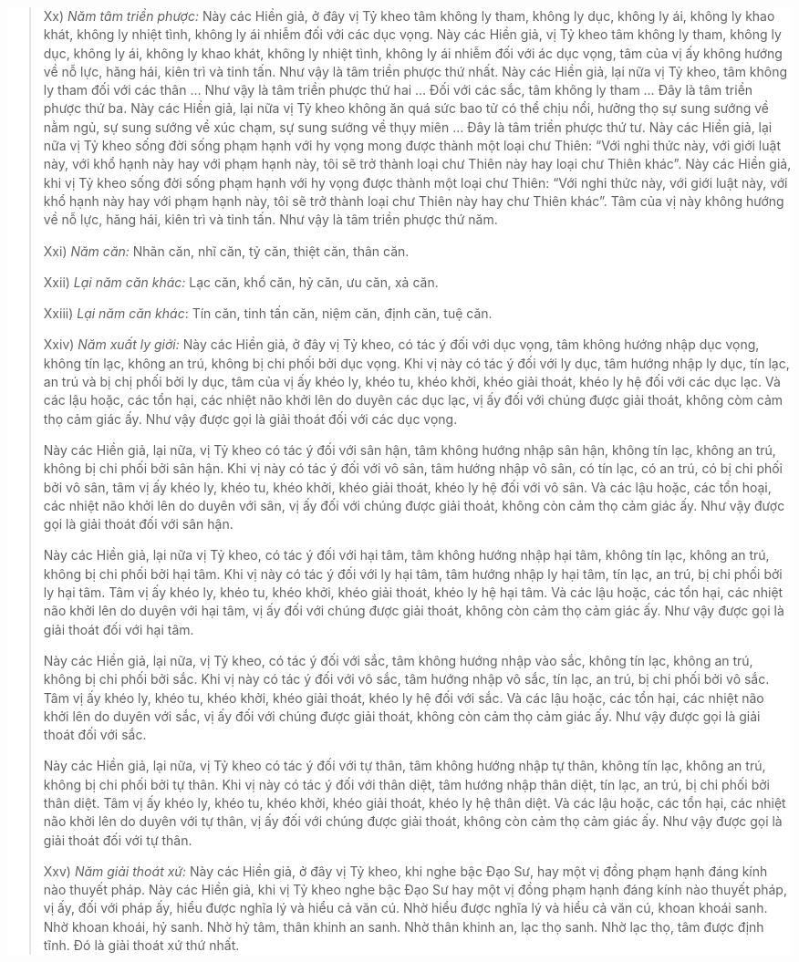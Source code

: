 > Xx) _Năm tâm triền phược:_ Này các Hiền giả, ở đây vị Tỷ kheo tâm không ly tham, không ly dục, không ly ái, không ly khao khát, không ly nhiệt tình, không ly ái nhiễm đối với các dục vọng. Này các Hiền giả, vị Tỷ kheo tâm không ly tham, không ly dục, không ly ái, không ly khao khát, không ly nhiệt tình, không ly ái nhiễm đối với ác dục vọng, tâm của vị ấy không hướng về nỗ lực, hăng hái, kiên trì và tinh tấn. Như vậy là tâm triền phược thứ nhất. Này các Hiền giả, lại nữa vị Tỷ kheo, tâm không ly tham đối với các thân … Như vậy là tâm triền phược thứ hai … Ðối với các sắc, tâm không ly tham … Ðây là tâm triền phược thứ ba. Này các Hiền giả, lại nữa vị Tỷ kheo không ăn quá sức bao tử có thể chịu nổi, hưởng thọ sự sung sướng về nằm ngủ, sự sung sướng về xúc chạm, sự sung sướng về thụy miên … Ðây là tâm triền phược thứ tư. Này các Hiền giả, lại nữa vị Tỷ kheo sống đời sống phạm hạnh với hy vọng mong được thành một loại chư Thiên: “Với nghi thức này, với giới luật này, với khổ hạnh này hay với phạm hạnh này, tôi sẽ trở thành loại chư Thiên này hay loại chư Thiên khác”. Này các Hiền giả, khi vị Tỷ kheo sống đời sống phạm hạnh với hy vọng được thành một loại chư Thiên: “Với nghi thức này, với giới luật này, với khổ hạnh này hay với phạm hạnh này, tôi sẽ trở thành loại chư Thiên này hay chư Thiên khác”. Tâm của vị này không hướng về nỗ lực, hăng hái, kiên trì và tinh tấn. Như vậy là tâm triền phược thứ năm.
> 
> Xxi) _Năm căn:_ Nhãn căn, nhĩ căn, tỷ căn, thiệt căn, thân căn.
> 
> Xxii) _Lại năm căn khác:_ Lạc căn, khổ căn, hỷ căn, ưu căn, xả căn.
> 
> Xxiii) _Lại năm căn khác_: Tín căn, tinh tấn căn, niệm căn, định căn, tuệ căn.
> 
> Xxiv) _Năm xuất ly giới:_ Này các Hiền giả, ở đây vị Tỷ kheo, có tác ý đối với dục vọng, tâm không hướng nhập dục vọng, không tín lạc, không an trú, không bị chi phối bởi dục vọng. Khi vị này có tác ý đối với ly dục, tâm hướng nhập ly dục, tín lạc, an trú và bị chị phối bởi ly dục, tâm của vị ấy khéo ly, khéo tu, khéo khởi, khéo giải thoát, khéo ly hệ đối với các dục lạc. Và các lậu hoặc, các tổn hại, các nhiệt não khởi lên do duyên các dục lạc, vị ấy đối với chúng được giải thoát, không còm cảm thọ cảm giác ấy. Như vậy được gọi là giải thoát đối với các dục vọng.
> 
> Này các Hiền giả, lại nữa, vị Tỷ kheo có tác ý đối với sân hận, tâm không hướng nhập sân hận, không tín lạc, không an trú, không bị chi phối bởi sân hận. Khi vị này có tác ý đối với vô sân, tâm hướng nhập vô sân, có tín lạc, có an trú, có bị chi phối bởi vô sân, tâm vị ấy khéo ly, khéo tu, khéo khởi, khéo giải thoát, khéo ly hệ đối với vô sân. Và các lậu hoặc, các tổn hoại, các nhiệt não khởi lên do duyên với sân, vị ấy đối với chúng được giải thoát, không còn cảm thọ cảm giác ấy. Như vậy được gọi là giải thoát đối với sân hận.
> 
> Này các Hiền giả, lại nữa vị Tỷ kheo, có tác ý đối với hại tâm, tâm không hướng nhập hại tâm, không tín lạc, không an trú, không bị chi phối bởi hại tâm. Khi vị này có tác ý đối với ly hại tâm, tâm hướng nhập ly hại tâm, tín lạc, an trú, bị chi phối bởi ly hại tâm. Tâm vị ấy khéo ly, khéo tu, khéo khởi, khéo giải thoát, khéo ly hệ hại tâm. Và các lậu hoặc, các tổn hại, các nhiệt não khởi lên do duyên với hại tâm, vị ấy đối với chúng được giải thoát, không còn cảm thọ cảm giác ấy. Như vậy được gọi là giải thoát đối với hại tâm.
> 
> Này các Hiền giả, lại nữa, vị Tỷ kheo, có tác ý đối với sắc, tâm không hướng nhập vào sắc, không tín lạc, không an trú, không bị chi phối bởi sắc. Khi vị này có tác ý đối với vô sắc, tâm hướng nhập vô sắc, tín lạc, an trú, bị chi phối bởi vô sắc. Tâm vị ấy khéo ly, khéo tu, khéo khởi, khéo giải thoát, khéo ly hệ đối với sắc. Và các lậu hoặc, các tổn hại, các nhiệt não khởi lên do duyên với sắc, vị ấy đối với chúng được giải thoát, không còn cảm thọ cảm giác ấy. Như vậy được gọi là giải thoát đối với sắc.
> 
> Này các Hiền giả, lại nữa, vị Tỷ kheo có tác ý đối với tự thân, tâm không hướng nhập tự thân, không tín lạc, không an trú, không bị chi phối bởi tự thân. Khi vị này có tác ý đối với thân diệt, tâm hướng nhập thân diệt, tín lạc, an trú, bị chi phối bởi thân diệt. Tâm vị ấy khéo ly, khéo tu, khéo khởi, khéo giải thoát, khéo ly hệ thân diệt. Và các lậu hoặc, các tổn hại, các nhiệt não khởi lên do duyên với tự thân, vị ấy đối với chúng được giải thoát, không còn cảm thọ cảm giác ấy. Như vậy được gọi là giải thoát đối với tự thân.
> 
> Xxv) _Năm giải thoát xứ:_ Này các Hiền giả, ở đây vị Tỷ kheo, khi nghe bậc Ðạo Sư, hay một vị đồng phạm hạnh đáng kính nào thuyết pháp. Này các Hiền giả, khi vị Tỷ kheo nghe bậc Ðạo Sư hay một vị đồng phạm hạnh đáng kính nào thuyết pháp, vị ấy, đối với pháp ấy, hiểu được nghĩa lý và hiểu cả văn cú. Nhờ hiểu được nghĩa lý và hiểu cả văn cú, khoan khoái sanh. Nhờ khoan khoái, hỷ sanh. Nhờ hỷ tâm, thân khinh an sanh. Nhờ thân khinh an, lạc thọ sanh. Nhờ lạc thọ, tâm được định tĩnh. Ðó là giải thoát xứ thứ nhất.
> 